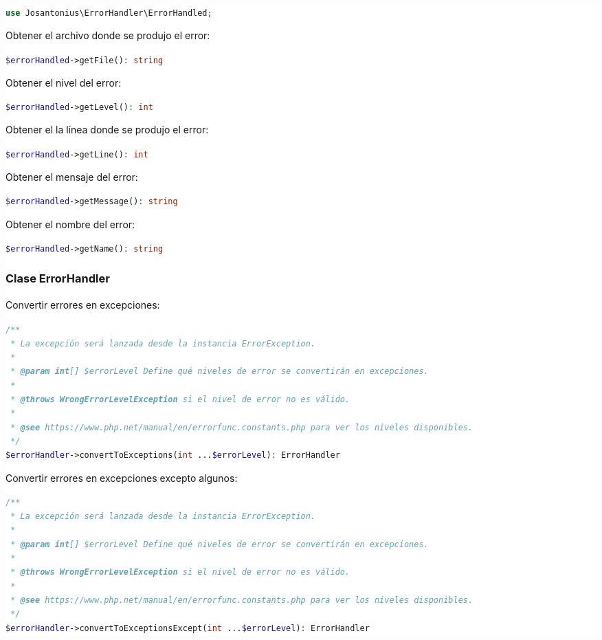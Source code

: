 ```php
use Josantonius\ErrorHandler\ErrorHandled;
```

Obtener el archivo donde se produjo el error:

```php
$errorHandled->getFile(): string
```

Obtener el nivel del error:

```php
$errorHandled->getLevel(): int
```

Obtener el la línea donde se produjo el error:

```php
$errorHandled->getLine(): int
```

Obtener el mensaje del error:

```php
$errorHandled->getMessage(): string
```

Obtener el nombre del error:

```php
$errorHandled->getName(): string
```

### Clase ErrorHandler

Convertir errores en excepciones:

```php
/**
 * La excepción será lanzada desde la instancia ErrorException.
 * 
 * @param int[] $errorLevel Define qué niveles de error se convertirán en excepciones.
 * 
 * @throws WrongErrorLevelException si el nivel de error no es válido.
 * 
 * @see https://www.php.net/manual/en/errorfunc.constants.php para ver los niveles disponibles.
 */
$errorHandler->convertToExceptions(int ...$errorLevel): ErrorHandler
```

Convertir errores en excepciones excepto algunos:

```php
/**
 * La excepción será lanzada desde la instancia ErrorException.
 * 
 * @param int[] $errorLevel Define qué niveles de error se convertirán en excepciones.
 * 
 * @throws WrongErrorLevelException si el nivel de error no es válido.
 * 
 * @see https://www.php.net/manual/en/errorfunc.constants.php para ver los niveles disponibles.
 */
$errorHandler->convertToExceptionsExcept(int ...$errorLevel): ErrorHandler
```
